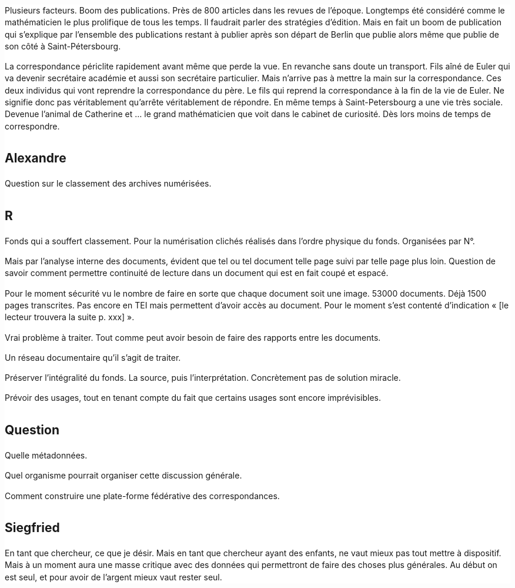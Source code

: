 Plusieurs facteurs. Boom des publications. Près de 800 articles dans les revues de l’époque. Longtemps été considéré comme le mathématicien le plus prolifique de tous les temps. Il faudrait parler des stratégies d’édition. Mais en fait un boom de publication qui s’explique par l’ensemble des publications restant à publier après son départ de Berlin que publie alors même que publie de son côté à Saint-Pétersbourg.

La correspondance périclite rapidement avant même que perde la vue. En revanche sans doute un transport. Fils aîné de Euler qui va devenir secrétaire académie et aussi son secrétaire particulier. Mais n’arrive pas à mettre la main sur la correspondance. Ces deux individus qui vont reprendre la correspondance du père. Le fils qui reprend la correspondance à la fin de la vie de Euler. Ne signifie donc pas véritablement qu’arrête véritablement de répondre. En même temps à Saint-Petersbourg a une vie très sociale. Devenue l’animal de Catherine et … le grand mathématicien que voit dans le cabinet de curiosité. Dès lors moins de temps de correspondre.

## Alexandre

Question sur le classement des archives numérisées.

## R

Fonds qui a souffert classement. Pour la numérisation clichés réalisés dans l’ordre physique du fonds. Organisées par N°.

Mais par l’analyse interne des documents, évident que tel ou tel document telle page suivi par telle page plus loin. Question de savoir comment permettre continuité de lecture dans un document qui est en fait coupé et espacé.

Pour le moment sécurité vu le nombre de faire en sorte que chaque document soit une image. 53000 documents. Déjà 1500 pages transcrites. Pas encore en TEI mais permettent d’avoir accès au document. Pour le moment s’est contenté d’indication « \[le lecteur trouvera la suite p. xxx\] ».

Vrai problème à traiter. Tout comme peut avoir besoin de faire des rapports entre les documents.

Un réseau documentaire qu’il s’agit de traiter.

Préserver l’intégralité du fonds. La source, puis l’interprétation. Concrètement pas de solution miracle.

Prévoir des usages, tout en tenant compte du fait que certains usages sont encore imprévisibles.

## Question

Quelle métadonnées.

Quel organisme pourrait organiser cette discussion générale.

Comment construire une plate-forme fédérative des correspondances.

## Siegfried

En tant que chercheur, ce que je désir. Mais en tant que chercheur ayant des enfants, ne vaut mieux pas tout mettre à dispositif. Mais à un moment aura une masse critique avec des données qui permettront de faire des choses plus générales. Au début on est seul, et pour avoir de l’argent mieux vaut rester seul.
